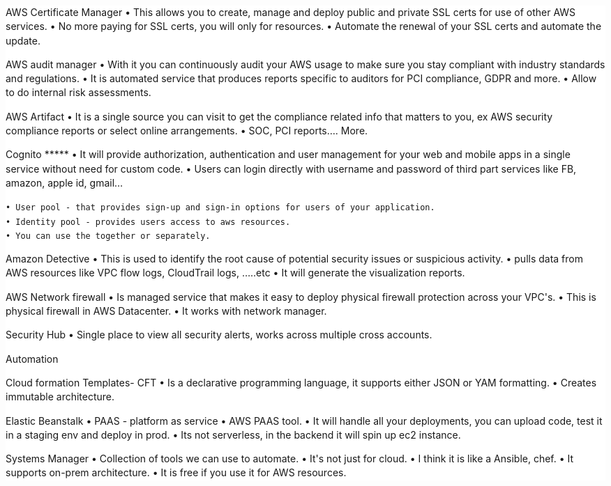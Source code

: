 		 
AWS Certificate Manager
	• This allows you to create, manage and deploy public and private SSL certs for use of other AWS services.
	• No more paying for SSL certs, you will only for resources.
	• Automate the renewal of your SSL certs and automate the update.
 
AWS audit manager
	• With it you can continuously audit your AWS usage to make sure you stay compliant with industry standards and regulations.
	• It is automated service that produces reports specific to auditors for PCI compliance, GDPR and more.
	• Allow to do internal risk assessments.
 
AWS Artifact
	• It is a single source you can visit to get the compliance related info that matters to you, ex AWS security compliance reports or select online arrangements.
	• SOC, PCI reports…. More.
 
Cognito *****
	• It will provide authorization, authentication and user management for your web and mobile apps in a single service without need for custom code.
	• Users can login directly with username and password  of third part services like FB, amazon, apple id, gmail…
	
 
	• User pool - that provides sign-up and sign-in options for users of your application.
	• Identity pool - provides users access to aws resources.
	• You can use the together or separately.
	 
Amazon Detective
	• This is used to identify the root cause of potential security issues or suspicious activity.
	•  pulls data from AWS resources like VPC flow logs, CloudTrail logs, …..etc
	• It will generate the visualization reports.
 
AWS Network firewall
	• Is managed service that makes it easy to deploy physical firewall protection across your VPC's.
	• This is physical firewall in AWS Datacenter.
	• It works with network manager.
	 
Security Hub
	• Single place to view all security alerts, works across multiple cross accounts.
 
Automation
 
Cloud formation Templates- CFT
	• Is a declarative programming language, it supports either JSON or YAM formatting.
	• Creates immutable architecture.
	 
Elastic Beanstalk
	• PAAS - platform as service
	• AWS PAAS tool.
	• It will handle all your deployments, you can upload code, test it in a staging env and deploy in prod.
	• Its not serverless, in the backend it will spin up ec2 instance.
 
Systems Manager
	• Collection of tools we can use to automate.
	• It's not just for cloud.
	• I think it is like a Ansible,  chef.
	• It supports on-prem architecture.
	• It is free if you use it for AWS resources.
 